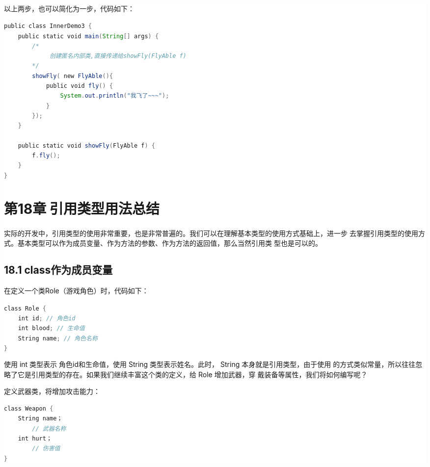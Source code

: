 以上两步，也可以简化为一步，代码如下：

```java
public class InnerDemo3 { 
    public static void main(String[] args) {                     
        /*         
             创建匿名内部类,直接传递给showFly(FlyAble f)          
        */         
        showFly( new FlyAble(){             
            public void fly() {                 
                System.out.println("我飞了~~~");             
            }         
        });     
    }       
    
    public static void showFly(FlyAble f) {         
        f.fly();     
    } 
}
```





# 第18章 引用类型用法总结 

实际的开发中，引用类型的使用非常重要，也是非常普遍的。我们可以在理解基本类型的使用方式基础上，进一步 去掌握引用类型的使用方式。基本类型可以作为成员变量、作为方法的参数、作为方法的返回值，那么当然引用类 型也是可以的。 

## 18.1 class作为成员变量 

在定义一个类Role（游戏角色）时，代码如下：

```java
class Role {    
    int id; // 角色id       
    int blood; // 生命值      
    String name; // 角色名称   
}
```

使用 int 类型表示 角色id和生命值，使用 String 类型表示姓名。此时， String 本身就是引用类型，由于使用 的方式类似常量，所以往往忽略了它是引用类型的存在。如果我们继续丰富这个类的定义，给 Role 增加武器，穿 戴装备等属性，我们将如何编写呢？

定义武器类，将增加攻击能力：

```java
class Weapon {   
    String name； 
        // 武器名称         
    int hurt； 
        // 伤害值  
} 

```
